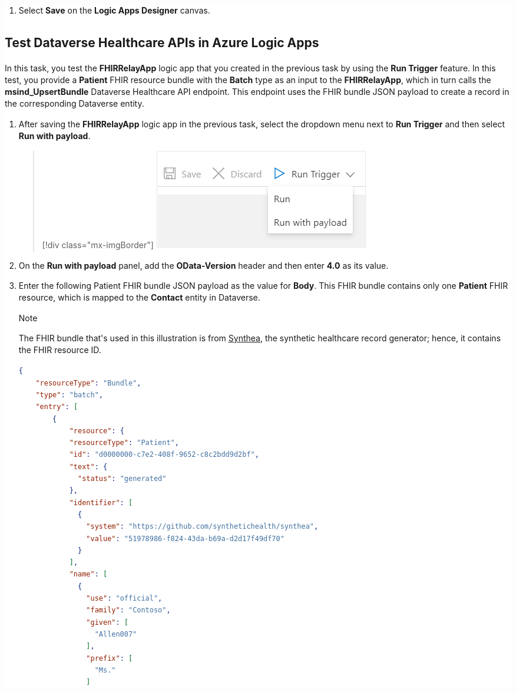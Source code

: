 
1. Select **Save** on the **Logic Apps Designer** canvas.

## Test Dataverse Healthcare APIs in Azure Logic Apps

In this task, you test the **FHIRRelayApp** logic app that you created in the previous task by using the **Run Trigger** feature. In this test, you provide a **Patient** FHIR resource bundle with the **Batch** type as an input to the **FHIRRelayApp**, which in turn calls the **msind_UpsertBundle** Dataverse Healthcare API endpoint. This endpoint uses the FHIR bundle JSON payload to create a record in the corresponding Dataverse entity.

1.  After saving the **FHIRRelayApp** logic app in the previous task, select the dropdown menu next to **Run Trigger** and then select **Run with payload**.

	> [!div class="mx-imgBorder"]
	> [![Screenshot of the Run with payload option selected.](../media/run-with-payload.png)](../media/run-with-payload.png#lightbox)

1.  On the **Run with payload** panel, add the **OData-Version** header and then enter **4.0** as its value.

1.  Enter the following Patient FHIR bundle JSON payload as the value for **Body**. This FHIR bundle contains only one **Patient** FHIR resource, which is mapped to the **Contact** entity in Dataverse.

	> [!NOTE]
	> The FHIR bundle that's used in this illustration is from [Synthea](https://github.com/synthetichealth/synthea/?azure-portal=true), the synthetic healthcare record generator; hence, it contains the FHIR resource ID.

	```json
	{
	    "resourceType": "Bundle",
	    "type": "batch",
	    "entry": [
	        {
				"resource": {
				"resourceType": "Patient",
				"id": "d0000000-c7e2-408f-9652-c8c2bdd9d2bf",
				"text": {
				  "status": "generated"
				},
				"identifier": [
				  {
					"system": "https://github.com/synthetichealth/synthea",
					"value": "51978986-f824-43da-b69a-d2d17f49df70"
				  }
				],
				"name": [
				  {
					"use": "official",
					"family": "Contoso",
					"given": [
					  "Allen007"
					],
					"prefix": [
					  "Ms."
					]